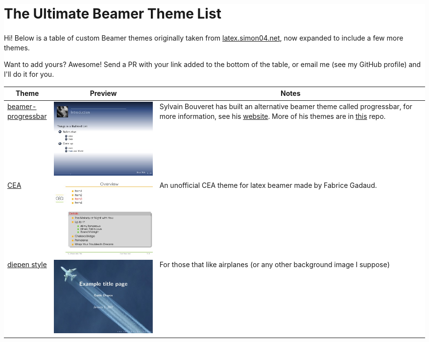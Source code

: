 # The Ultimate Beamer Theme List
Hi! Below is a table of custom Beamer themes originally taken from [latex.simon04.net](http://latex.simon04.net), now expanded to include a few more themes.

Want to add yours? Awesome! Send a PR with your link added to the bottom of the table, or email me (see my GitHub profile) and I'll do it for you.

|  Theme |  Preview |  Notes |
| ------ | -------- | ------ |
| [beamer-progressbar] | ![beamer-progressbar](images/beamer-progressbar.jpg) | Sylvain Bouveret has built an alternative beamer theme called progressbar, for more information, see his [website][beamer-progressbar-web]. More of his themes are in [this][beamer-progressbar-web-2] repo. |
| [CEA] | [![PDF](images/beamer-cea.jpg)][CEA-pdf] | An unofficial CEA theme for latex beamer made by Fabrice Gadaud. |
| [diepen style] | [![Screenshot](images/diepen-style.jpg)][diepen style-screenshot] | For those that like airplanes (or any other background image I suppose) |

[beamer-progressbar]: https://github.com/cedricmauclair/beamer-progressbar
[beamer-progressbar-pdf]: https://github.com/cedricmauclair/beamer-progressbar/raw/master/demo-slides.pdf
[beamer-progressbar-web]: http://recherche.noiraudes.net/fr/LaTeX.php
[beamer-progressbar-web-2]: https://github.com/cedricmauclair/beamer-themes
[CEA]: http://fabrice.gadaud.org/beamer-theme-cea.tar.gz
[CEA-pdf]: http://fabrice.gadaud.org/beamer-cea-example.pdf
[diepen style]: http://www.guidodiepen.nl/2009/04/latex-beamer-diepen-style/
[diepen style-screenshot]: http://www.guidodiepen.nl/wp-content/uploads/2009/04/example-1.png
[tue-pdfscreen]: http://www.win.tue.nl/latex/windows.html
[tue-pdfscreen-pdf]: http://www.win.tue.nl/latex/slides.pdf
[IAS themes]: http://fransoliehoek.net/index.php?fuseaction=var.beamer
[IAS themes-screenshot]: http://fransoliehoek.net/var/images//IAS_sidebarNav.jpg
[KDE Oxygen-style]: http://www.kde.org/kdeslides/
[KDE Oxygen-style-pdf]: http://www.kde.org/kdeslides/templates/example-talk.pdf
[Stockton]: http://www1.pacific.edu/~smerz/Pacific_Beamer_Theme.html
[Stockton-screenshot]: http://www1.pacific.edu/~smerz/Pacific_Beamer_Theme_files/Picture%204.png
[Torino]: http://blog.barisione.org/2007-09/torino-a-pretty-theme-for-latex-beamer/
[Torino-screenshot]: http://www.flickr.com/photos/barisione/1401707576/
[UA]: http://nschloe.blogspot.de/2009/04/ua-beamer-theme_15.html
[UA-screenshot]: http://1.bp.blogspot.com/-C_zagV2myiM/UCz4DrGDv5I/AAAAAAAAZsk/ASqq6HpJFq8/s1600/beamer-dark.png
[UNL]: http://cse.unl.edu/~cbourke/wdnTest/
[UNL-pdf]: http://cse.unl.edu/~cbourke/latex/UNLTheme.pdf
[makokal-ALUF]: https://github.com/makokal/beamer-themes
[makokal-ALUF-pdf]: https://github.com/makokal/beamer-themes/raw/master/ALUF/aluf_sample.pdf
[makokal-JUB]: https://github.com/makokal/beamer-themes
[makokal-JUB-pdf]: https://github.com/makokal/beamer-themes/raw/master/JUB/jub_sample.pdf
[Kyoto]: https://github.com/uwabami/beamerthemeKyoto
[Kyoto-pdf]: https://github.com/uwabami/beamerthemeKyoto/raw/master/examples/sample.pdf
[Lleida]: https://github.com/pmatos/beamerthemeLleida
[Lleida-screenshot]: http://latex.simon04.net/img/lleida.png
[Sybila]: https://github.com/sybila/beamer-theme
[Sybila-pdf]: https://github.com/sybila/beamer-theme/raw/master/example/example.pdf
[bunsen]: https://github.com/drbunsen/drbunsen-beamer
[bunsen-pdf]: https://github.com/drbunsen/drbunsen-beamer/raw/master/bunsen_beamer_example.pdf
[bunsen-web]: http://www.drbunsen.org/designing-a-beamer-template-theme/
[UniversiteitGent]: http://pbelmans.wordpress.com/2012/02/09/a-beamer-theme-for-the-university-of-ghent/
[UniversiteitGent-screenshot]: http://pbelmans.files.wordpress.com/2012/02/slide.png?w=994
[LSE]: https://github.com/christophergandrud/LSE-Beamer-Theme
[LSE-pdf]: https://github.com/christophergandrud/LSE-Beamer-Theme/raw/master/Example.pdf
[ZBH]: https://github.com/satta/zbh-beamer-theme
[ZBH-screenshot]: http://latex.simon04.net/img/zbh.jpg
[TU-BS]: https://github.com/ValiValpas/LaTeX-beamer-TU-BS-corporate-design-theme
[TU-BS-pdf]: https://github.com/ValiValpas/LaTeX-beamer-TU-BS-corporate-design-theme/raw/master/title.pdf
[carlworld-beamer-slide-theme]: https://github.com/rob-p/carlworld-beamer-slide-theme
[carlworld-beamer-slide-theme-screenshot]: http://latex.simon04.net/img/carlworld.png
[intridea]: https://github.com/doitian/intridea-beamer-theme
[intridea-screenshot]: http://latex.simon04.net/img/intridea.png
[HongKong]: https://github.com/quxiaofeng/PolyU_beamer_theme
[HongKong-pdf]: https://github.com/quxiaofeng/PolyU_beamer_theme/raw/master/example/example.pdf
[Keynote-esque]: http://www.shawnlankton.com/2008/02/beamer-and-latex-with-keynote-theme/
[Keynote-esque-pdf]: http://www.shawnlankton.com/wp-content/uploads/files/latex/beamer_demo.pdf
[Subdued]: http://cameron.bracken.bz/beamer-template
[Subdued-pdf]: http://cameron.bracken.bz/wp-content/images/beamer-template-screenshot2.png
[HSRM]: https://github.com/hsrmbeamertheme/hsrmbeamertheme
[HSRM-pdf]: https://github.com/hsrmbeamertheme/hsrmbeamertheme/raw/master/hsrm-beamer-demo.pdf
[GC3]: https://github.com/gc3-uzh-ch/beamer-theme-gc3
[GC3-pdf]: https://github.com/gc3-uzh-ch/beamer-theme-gc3/raw/master/example.pdf
[BeamerPorts]: https://bitbucket.org/marczellm/beamerports/src
[HSMA]: http://latex.simon04.net/hsma_theme.tar.bz2
[HSMA-screenshot]: http://latex.simon04.net/img/hsma.png
[Bjeldbak]: https://github.com/fapper/beamertheme-bjeldbak
[Bjeldbak-screenshot]: https://raw.githubusercontent.com/martinbmadsen/beamertheme-bjeldbak/master/beamerthemebjeldbak3.png
[Zurich]: https://github.com/ppletscher/beamerthemezurich
[Zurich-screenshot]: https://camo.githubusercontent.com/fdcf57b9a95ad59329c8a4f6732b7e177b4990d3/687474703a2f2f706c657473636865722e6f72672f6173736574732f696d672f706c65747363686572323031327468657369732d74616c6b5f736d616c6c2e706e67
[mtheme]: https://github.com/matze/mtheme
[mtheme-pdf]: https://github.com/matze/mtheme/blob/master/demo/demo.pdf
[Amsterdam]: http://latex.simon04.net/beamerthemeAmsterdam.sty
[Amsterdam-screenshot]: http://latex.simon04.net/img/amsterdam.jpg
[Frederiksberg]: http://www.matdat.life.ku.dk/LaTeX/Frederiksberg/
[Frederiksberg-PDF]: http://www.matdat.life.ku.dk/LaTeX/Frederiksberg/faggrpsem.pdf
[Frederiksberg-example-gallery]: http://www.matdat.life.ku.dk/LaTeX/Frederiksberg/examples.html
[UMBC]: http://userpages.umbc.edu/~rostamia/beamer/quickstart-Z-H-8.html#node_sec_8
[UMBC-screenshot]: http://userpages.umbc.edu/~rostamia/beamer/sample-umbc1.png
[Uppsala]: http://www.it.uu.se/katalog/daz/uppsala_beamer
[Uppsala-screenshot]: http://www.it.uu.se/katalog/daz/uppsala_beamer/beamerUppsalaExampleFrame.jpg
[McGill]: http://structdynviblab.mcgill.ca/archives/layoutBeamerMcGill.7z
[McGill-screenshot]: http://latex.simon04.net/img/McGill.png
[McGill-alt]: https://github.com/gsarkis/McGill-Beamer-Theme
[McGill-alt-pdf]: https://github.com/gsarkis/McGill-Beamer-Theme/raw/master/example.pdf
[Execushares]: https://github.com/FuzzyWuzzie/Beamer-Theme-Execushares
[Execushares-pdf]: https://github.com/FuzzyWuzzie/Beamer-Theme-Execushares/raw/master/sample.pdf
[TUGraz]: http://www.ist.tugraz.at/staff/weiglhofer/misc/tugbeamer/
[TUGraz-screenshot]: http://www.ist.tugraz.at/staff/weiglhofer/misc/tugbeamer/img/presentation_boxes.png
[aecio]: https://github.com/aecio/beamer-theme
[aecio-pdf]: https://github.com/aecio/beamer-theme/raw/master/beamer-demo.pdf
[supelec]: http://wwwdi.supelec.fr/fb/Software/
[CWRU]: https://github.com/mruffalo/beamer-theme-cwru
[Flip]: http://www.physics.uci.edu/~tanedo/docs.html
[Flip-pdf]: http://www.physics.uci.edu/~tanedo/files/code/FlipBeamerTemplate.pdf
[Ithaca]: http://www.math.cornell.edu/~gomez/Research.html
[Ithaca-pdf]: http://www.math.cornell.edu/~gomez/Files/PDF/Ithacatemplate.pdf
[Econ1]: http://www.rohit-patel.com/beamer-themes
[Econ1-pdf]: https://www.dropbox.com/s/paapp9sev9rdl92/Econ1.pdf?dl=1
[Northwestern]: http://www.rohit-patel.com/beamer-themes/northwestern-beamer-theme
[Kellogg]: http://www.rohit-patel.com/beamer-themes/kellogg-beamer-theme
[Gelugor]: http://liantze.penguinattack.org/latextypesetting.html#beamer-Gelugor
[Gelugor-pdf]: https://bytebucket.org/liantze/beamer-gelugor/raw/1abaa164be3db398e2d0a485e1e74d461ddc2af3/example.pdf
[Cyberjaya]: http://liantze.penguinattack.org/latextypesetting.html#beamer-Cyberjaya
[Cyberjaya-pdf]: https://bytebucket.org/liantze/beamer-cyberjaya/raw/4529f46d1ea8fc102cbaa79069bcd25a0efe6ebe/example.pdf
[Skudai]: http://liantze.penguinattack.org/latextypesetting.html#beamer-Skudai
[Skudai-pdf]: https://bytebucket.org/liantze/beamer-skudai/raw/72228a190ca46ad1188acb60015d479d8c8a8f67/example.pdf
[Kalgan]: https://github.com/kartikprabhu/Kalgan-Mule-template
[Kalgan-pdf]: https://github.com/kartikprabhu/Kalgan-Mule-template/raw/master/beamerexample.pdf
[simple]: https://github.com/famuvie/beamerthemesimple
[simple-pdf]: https://github.com/famuvie/beamerthemesimple/raw/master/demo.pdf
[brown]: http://git.tiker.net/brown-beamer.git
[mit]: https://github.com/jtriley/mit-beamer
[sthlm]: https://github.com/markolsonse/sthlmBeamerTheme
[sthlm-pdf]: https://github.com/markolsonse/sthlmBeamerTheme/raw/master/20150731-081156-rs2.2B-sthlmBeamerTemplate.pdf
[rured]: https://github.com/naiaden/presentations/tree/master/rured
[rured-pdf]: https://github.com/naiaden/presentations/raw/master/rured/example.pdf
[kuleuven]: https://github.com/naiaden/presentations/tree/master/Leuven-9monthsprogress
[kuleuven-pdf]: https://github.com/naiaden/presentations/raw/master/Leuven-9monthsprogress/presentation/progresspresentation.pdf
[ruhuisstijl]: https://github.com/naiaden/presentations/tree/master/ruhuisstijl
[ruhuisstijl-pdf]: https://github.com/naiaden/presentations/raw/master/ruhuisstijl/distributed/example.pdf
[INRA]: https://forge-dga.jouy.inra.fr/projects/inra_beamer_theme
[INRA-screenshot]: https://genomeek.files.wordpress.com/2013/05/inrabeamer.png
[Bredele]: https://github.com/framatophe/BredeleDiapo
[Bredele-pdf]: https://github.com/framatophe/BredeleDiapo/raw/master/main.pdf
[nv]: http://serge.liyun.free.fr/serge/projects.html
[nv-screenshot]: http://serge.liyun.free.fr/serge/sources/beamer_demo-1.png
[ampang]: https://github.com/raden/beamer-ampang
[ampang-screenshot]: https://github.com/raden/beamer-ampang/raw/master/ampangcolor.png
[kmbeamer]: https://github.com/kmaed/kmbeamer/
[BlackBoard-pdf]: https://github.com/kmaed/kmbeamer/raw/master/examples/example_Blackboard.pdf
[DarkConsole-pdf]: https://github.com/kmaed/kmbeamer/raw/master/examples/example_DarkConsole.pdf
[s4ndm4n]: http://andreasruempel.de/blog/2015-09-16-darkbeamer/
[s4ndm4n-pdf]: http://andreasruempel.de/blog/2015-09-16-darkbeamer/s4ndm4n-example.pdf
[Saarland]: https://github.com/kailashbuki/beamerthemesaarland
[Saarland-pdf]: https://github.com/kailashbuki/beamerthemesaarland/blob/master/slides.pdf
[TAU]: https://github.com/alexlib/beamer_template_tau
[TAU-pdf]: https://github.com/alexlib/beamer_template_tau/blob/master/example_slides.pdf
[uga-beamer-theme]: https://github.com/llamabr/uga-beamer-theme
[uga-beamer-theme-pdf]: https://github.com/llamabr/uga-beamer-theme/blob/master/uga-beamer-theme.pdf
[fsu-beamer-theme]: https://github.com/llamabr/fsu-beamer-theme
[fsu-beamer-theme-pdf]: https://github.com/llamabr/fsu-beamer-theme/blob/master/fsu-beamer-theme.pdf
[fit-beamer-theme]: https://github.com/llamabr/fit-beamer-theme
[fit-beamer-theme-pdf]: https://github.com/llamabr/fit-beamer-theme/blob/master/fit-beamer-theme.pdf
[usyd-beamer-theme]: https://github.com/malramsay64/usyd-beamer-theme
[usyd-beamer-theme-release]: https://github.com/malramsay64/usyd-beamer-theme/releases/latest
[focus]: https://github.com/elauksap/focus-beamertheme
[focus-pdf]: https://github.com/elauksap/focus-beamertheme/blob/master/demo.pdf
[UT-LaTeX-Beamer-Theme]: https://www.utwente.nl/en/eemcs/sor/staff/goseling/utbeamer/
[ut-latex-beamer-theme-pdf]: https://www.utwente.nl/en/eemcs/sor/staff/goseling/utbeamer/res/manual.pdf